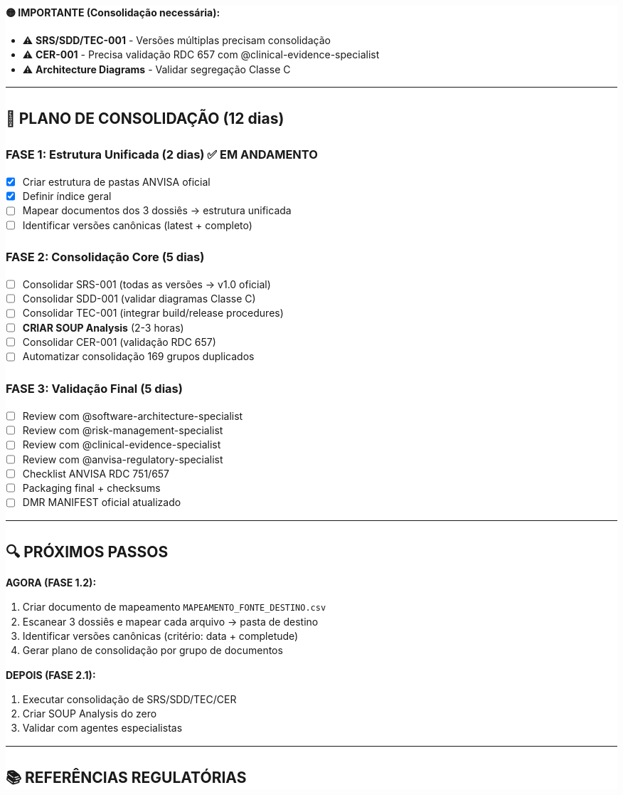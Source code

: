 #### 🟡 IMPORTANTE (Consolidação necessária):
- ⚠️ **SRS/SDD/TEC-001** - Versões múltiplas precisam consolidação
- ⚠️ **CER-001** - Precisa validação RDC 657 com @clinical-evidence-specialist
- ⚠️ **Architecture Diagrams** - Validar segregação Classe C

---

## 🎯 PLANO DE CONSOLIDAÇÃO (12 dias)

### FASE 1: Estrutura Unificada (2 dias) ✅ EM ANDAMENTO
- [x] Criar estrutura de pastas ANVISA oficial
- [x] Definir índice geral
- [ ] Mapear documentos dos 3 dossiês → estrutura unificada
- [ ] Identificar versões canônicas (latest + completo)

### FASE 2: Consolidação Core (5 dias)
- [ ] Consolidar SRS-001 (todas as versões → v1.0 oficial)
- [ ] Consolidar SDD-001 (validar diagramas Classe C)
- [ ] Consolidar TEC-001 (integrar build/release procedures)
- [ ] **CRIAR SOUP Analysis** (2-3 horas)
- [ ] Consolidar CER-001 (validação RDC 657)
- [ ] Automatizar consolidação 169 grupos duplicados

### FASE 3: Validação Final (5 dias)
- [ ] Review com @software-architecture-specialist
- [ ] Review com @risk-management-specialist
- [ ] Review com @clinical-evidence-specialist
- [ ] Review com @anvisa-regulatory-specialist
- [ ] Checklist ANVISA RDC 751/657
- [ ] Packaging final + checksums
- [ ] DMR MANIFEST oficial atualizado

---

## 🔍 PRÓXIMOS PASSOS

**AGORA (FASE 1.2):**
1. Criar documento de mapeamento `MAPEAMENTO_FONTE_DESTINO.csv`
2. Escanear 3 dossiês e mapear cada arquivo → pasta de destino
3. Identificar versões canônicas (critério: data + completude)
4. Gerar plano de consolidação por grupo de documentos

**DEPOIS (FASE 2.1):**
1. Executar consolidação de SRS/SDD/TEC/CER
2. Criar SOUP Analysis do zero
3. Validar com agentes especialistas

---

## 📚 REFERÊNCIAS REGULATÓRIAS
